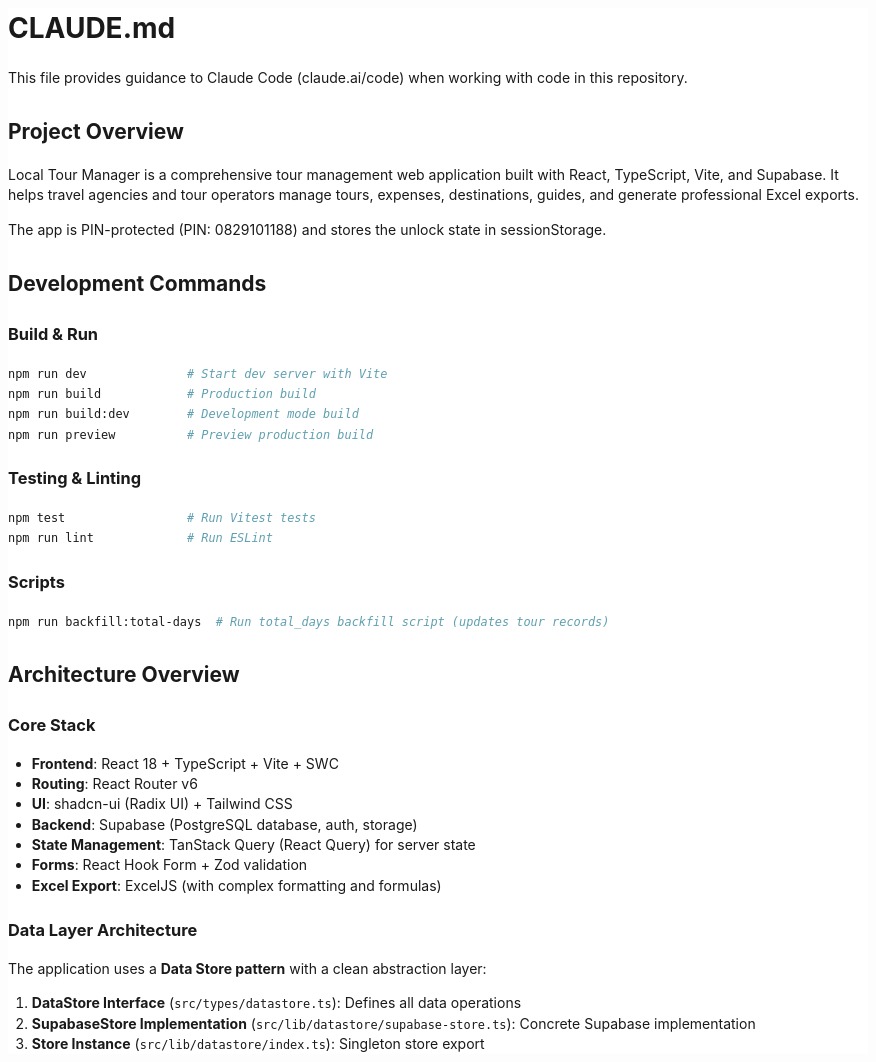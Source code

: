 # CLAUDE.md

This file provides guidance to Claude Code (claude.ai/code) when working with code in this repository.

## Project Overview

Local Tour Manager is a comprehensive tour management web application built with React, TypeScript, Vite, and Supabase. It helps travel agencies and tour operators manage tours, expenses, destinations, guides, and generate professional Excel exports.

The app is PIN-protected (PIN: 0829101188) and stores the unlock state in sessionStorage.

## Development Commands

### Build & Run
```bash
npm run dev              # Start dev server with Vite
npm run build            # Production build
npm run build:dev        # Development mode build
npm run preview          # Preview production build
```

### Testing & Linting
```bash
npm test                 # Run Vitest tests
npm run lint             # Run ESLint
```

### Scripts
```bash
npm run backfill:total-days  # Run total_days backfill script (updates tour records)
```

## Architecture Overview

### Core Stack
- **Frontend**: React 18 + TypeScript + Vite + SWC
- **Routing**: React Router v6
- **UI**: shadcn-ui (Radix UI) + Tailwind CSS
- **Backend**: Supabase (PostgreSQL database, auth, storage)
- **State Management**: TanStack Query (React Query) for server state
- **Forms**: React Hook Form + Zod validation
- **Excel Export**: ExcelJS (with complex formatting and formulas)

### Data Layer Architecture

The application uses a **Data Store pattern** with a clean abstraction layer:

1. **DataStore Interface** (`src/types/datastore.ts`): Defines all data operations
2. **SupabaseStore Implementation** (`src/lib/datastore/supabase-store.ts`): Concrete Supabase implementation
3. **Store Instance** (`src/lib/datastore/index.ts`): Singleton store export
